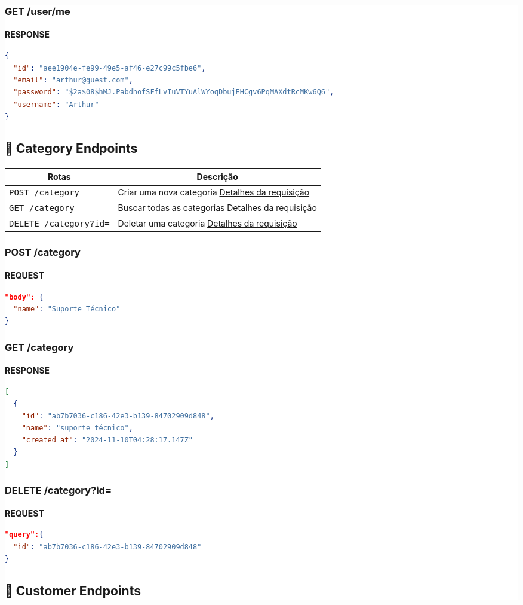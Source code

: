 <h3 id="details-detail">GET /user/me</h3>

**RESPONSE**

```json
{
  "id": "aee1904e-fe99-49e5-af46-e27c99c5fbe6",
  "email": "arthur@guest.com",
  "password": "$2a$08$hMJ.PabdhofSFfLvIuVTYuAlWYoqDbujEHCgv6PqMAXdtRcMKw6Q6",
  "username": "Arthur"
}
```

<h2 id="category-routes">📍 Category Endpoints</h2>

| Rotas                           | Descrição                                                                 |
| ------------------------------- | ------------------------------------------------------------------------- |
| <kbd>POST /category</kbd>       | Criar uma nova categoria [Detalhes da requisição](#post-category-detail)  |
| <kbd>GET /category</kbd>        | Buscar todas as categorias [Detalhes da requisição](#get-category-detail) |
| <kbd>DELETE /category?id=</kbd> | Deletar uma categoria [Detalhes da requisição](#delete-category-detail)   |

<h3 id="post-category-detail">POST /category</h3>

**REQUEST**

```json
"body": {
  "name": "Suporte Técnico"
}
```

<h3 id="get-category-detail">GET /category</h3>

**RESPONSE**

```json
[
  {
    "id": "ab7b7036-c186-42e3-b139-84702909d848",
    "name": "suporte técnico",
    "created_at": "2024-11-10T04:28:17.147Z"
  }
]
```

<h3 id="delete-category-detail">DELETE /category?id=</h3>

**REQUEST**

```json
"query":{
  "id": "ab7b7036-c186-42e3-b139-84702909d848"
}
```

<h2 id="client-routes">📍 Customer Endpoints</h2>
